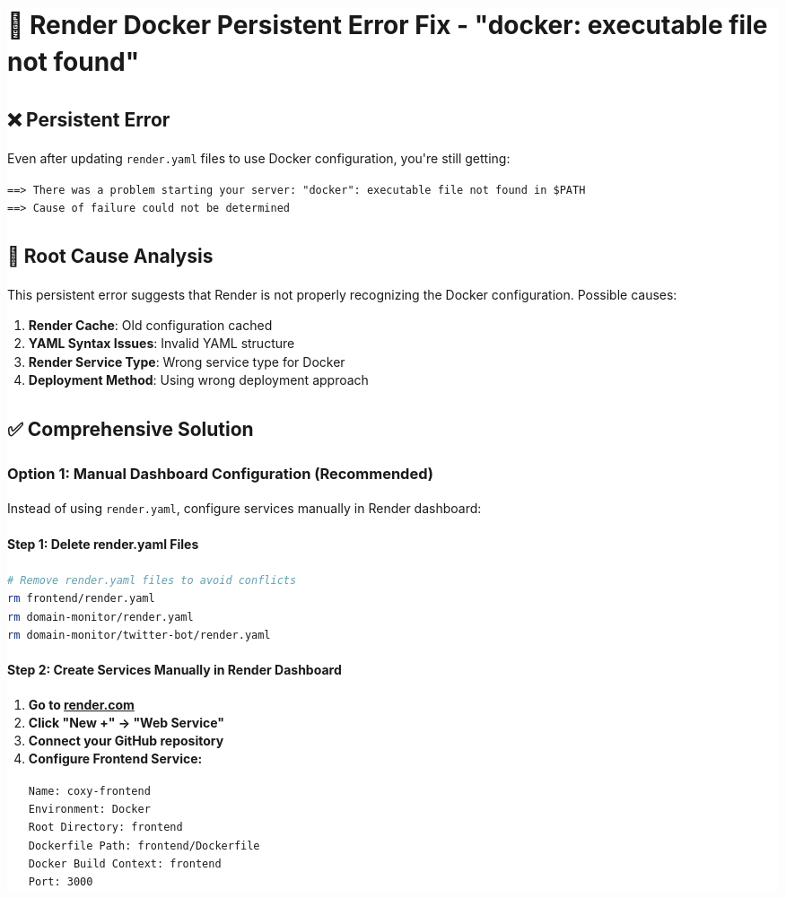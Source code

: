 # 🔧 Render Docker Persistent Error Fix - "docker: executable file not found"

## ❌ Persistent Error

Even after updating `render.yaml` files to use Docker configuration, you're still getting:
```
==> There was a problem starting your server: "docker": executable file not found in $PATH
==> Cause of failure could not be determined
```

## 🎯 Root Cause Analysis

This persistent error suggests that Render is not properly recognizing the Docker configuration. Possible causes:

1. **Render Cache**: Old configuration cached
2. **YAML Syntax Issues**: Invalid YAML structure
3. **Render Service Type**: Wrong service type for Docker
4. **Deployment Method**: Using wrong deployment approach

## ✅ Comprehensive Solution

### **Option 1: Manual Dashboard Configuration (Recommended)**

Instead of using `render.yaml`, configure services manually in Render dashboard:

#### **Step 1: Delete render.yaml Files**
```bash
# Remove render.yaml files to avoid conflicts
rm frontend/render.yaml
rm domain-monitor/render.yaml
rm domain-monitor/twitter-bot/render.yaml
```

#### **Step 2: Create Services Manually in Render Dashboard**

1. **Go to [render.com](https://render.com)**
2. **Click "New +" → "Web Service"**
3. **Connect your GitHub repository**
4. **Configure Frontend Service:**
   ```
   Name: coxy-frontend
   Environment: Docker
   Root Directory: frontend
   Dockerfile Path: frontend/Dockerfile
   Docker Build Context: frontend
   Port: 3000
   ```
